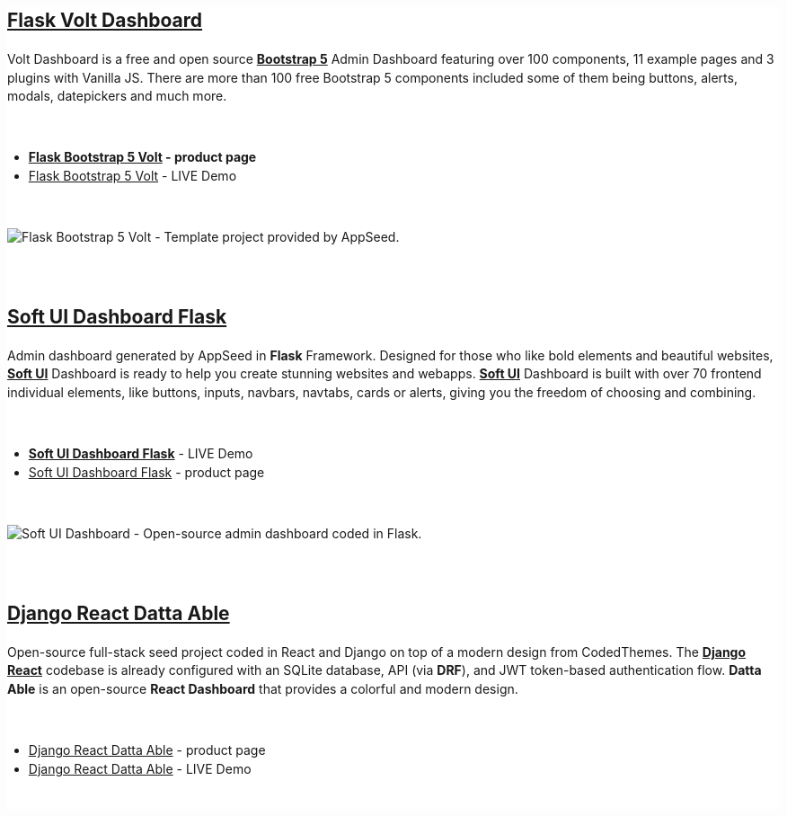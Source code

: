 ## [Flask Volt Dashboard](https://appseed.us/admin-dashboards/flask-dashboard-volt)

Volt Dashboard is a free and open source **[Bootstrap 5](https://appseed.us/admin-dashboards/flask-dashboard-volt)** Admin Dashboard featuring over 100 components, 11 example pages and 3 plugins with Vanilla JS. There are more than 100 free Bootstrap 5 components included some of them being buttons, alerts, modals, datepickers and much more.

<br />

- **[Flask Bootstrap 5 Volt](https://appseed.us/admin-dashboards/flask-dashboard-volt) - product page**
- [Flask Bootstrap 5 Volt](https://flask-volt-dashboard.appseed-srv1.com/) - LIVE Demo
 
<br />

![Flask Bootstrap 5 Volt - Template project provided by AppSeed.](https://raw.githubusercontent.com/app-generator/flask-dashboard-volt/master/media/flask-dashboard-volt-screen.png)

<br />

## [Soft UI Dashboard Flask](https://appseed.us/product/flask-soft-ui-dashboard) 

Admin dashboard generated by AppSeed in **Flask** Framework. Designed for those who like bold elements and beautiful websites, **[Soft UI](https://appseed.us/ui-kit/soft-ui-design-system)** Dashboard is ready to help you create stunning websites and webapps. **[Soft UI](https://appseed.us/ui-kit/soft-ui-design-system)** Dashboard is built with over 70 frontend individual elements, like buttons, inputs, navbars, navtabs, cards or alerts, giving you the freedom of choosing and combining.

<br />

- **[Soft UI Dashboard Flask](https://flask-soft-ui-dashboard.appseed-srv1.com/)** - LIVE Demo
- [Soft UI Dashboard Flask](https://appseed.us/product/flask-soft-ui-dashboard) - product page

<br />

![Soft UI Dashboard - Open-source admin dashboard coded in Flask.](https://user-images.githubusercontent.com/51070104/137136894-47b240c4-edb8-465f-807c-56418ccc55c0.png)

<br />

## [Django React Datta Able](https://appseed.us/product/django-react-datta-able)

Open-source full-stack seed project coded in React and Django on top of a modern design from CodedThemes. The **[Django React](https://appseed.us/product/django-react-datta-able)** codebase is already configured with an SQLite database, API (via **DRF**), and JWT token-based authentication flow. **Datta Able** is an open-source **React Dashboard** that provides a colorful and modern design. 

<br />

- [Django React Datta Able](https://appseed.us/product/django-react-datta-able) - product page
- [Django React Datta Able](https://django-react-datta-able.appseed-srv1.com/) - LIVE Demo

<br />
